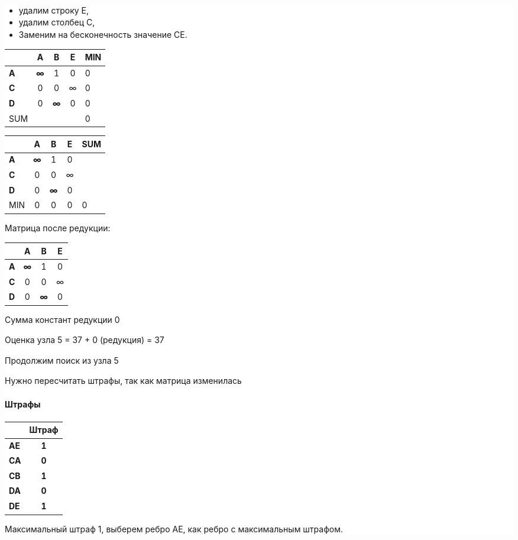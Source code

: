 - удалим строку E,
- удалим столбец C,
- Заменим на бесконечность значение CE.

|       | **A** | **B** | **E** | MIN |
| ----- | :---: | :---: | :---: | --- |
| **A** | **∞** |   1   |   0   | 0   |
| **C** |   0   |   0   |   ∞   | 0   |
| **D** |   0   | **∞** |   0   | 0   |
| SUM   |       |       |       | 0   |

|       | **A** | **B** | **E** | SUM |
| ----- | :---: | :---: | :---: | --- |
| **A** | **∞** |   1   |   0   |     |
| **C** |   0   |   0   |   ∞   |     |
| **D** |   0   | **∞** |   0   |     |
| MIN   |   0   |   0   |   0   | 0   |

Матрица после редукции:

|       | **A** | **B** | **E** |
| ----- | :---: | :---: | :---: |
| **A** | **∞** |   1   |   0   |
| **C** |   0   |   0   |   ∞   |
| **D** |   0   | **∞** |   0   |

Сумма констант редукции 0

Оценка узла 5 = 37 + 0 (редукция) = 37

Продолжим поиск из узла 5

Нужно пересчитать штрафы, так как матрица изменилась

#### Штрафы

|        | **Штраф** |
| ------ | :-------: |
| **AE** |   **1**   |
| **CA** |   **0**   |
| **CB** |   **1**   |
| **DA** |   **0**   |
| **DE** |   **1**   |

Максимальный штраф 1, выберем ребро AE, как ребро с максимальным штрафом.
